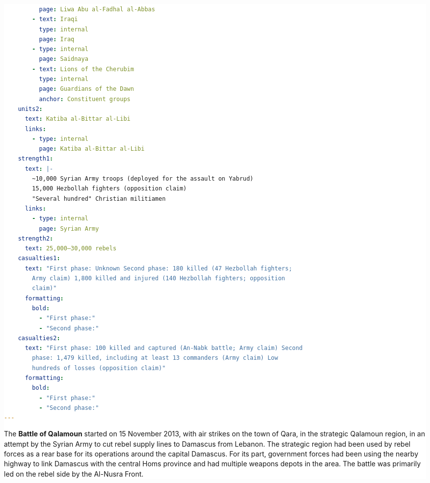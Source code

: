 ```yaml
          page: Liwa Abu al-Fadhal al-Abbas
        - text: Iraqi
          type: internal
          page: Iraq
        - type: internal
          page: Saidnaya
        - text: Lions of the Cherubim
          type: internal
          page: Guardians of the Dawn
          anchor: Constituent groups
    units2:
      text: Katiba al-Bittar al-Libi
      links:
        - type: internal
          page: Katiba al-Bittar al-Libi
    strength1:
      text: |-
        ~10,000 Syrian Army troops (deployed for the assault on Yabrud)
        15,000 Hezbollah fighters (opposition claim) 
        "Several hundred" Christian militiamen
      links:
        - type: internal
          page: Syrian Army
    strength2:
      text: 25,000–30,000 rebels
    casualties1:
      text: "First phase: Unknown Second phase: 180 killed (47 Hezbollah fighters;
        Army claim) 1,800 killed and injured (140 Hezbollah fighters; opposition
        claim)"
      formatting:
        bold:
          - "First phase:"
          - "Second phase:"
    casualties2:
      text: "First phase: 100 killed and captured (An-Nabk battle; Army claim) Second
        phase: 1,479 killed, including at least 13 commanders (Army claim) Low
        hundreds of losses (opposition claim)"
      formatting:
        bold:
          - "First phase:"
          - "Second phase:"
---
```


The **Battle of Qalamoun** started on 15 November 2013, with air strikes on the town of Qara, in the strategic Qalamoun region, in an attempt by the Syrian Army to cut rebel supply lines to Damascus from Lebanon. The strategic region had been used by rebel forces as a rear base for its operations around the capital Damascus. For its part, government forces had been using the nearby highway to link Damascus with the central Homs province and had multiple weapons depots in the area. The battle was primarily led on the rebel side by the Al-Nusra Front.
